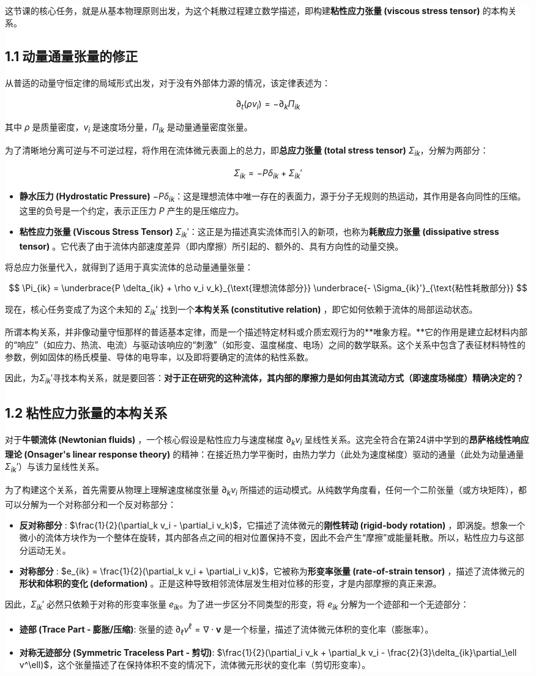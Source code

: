 这节课的核心任务，就是从基本物理原则出发，为这个耗散过程建立数学描述，即构建**粘性应力张量 (viscous stress tensor)** 的本构关系。

## 1.1 动量通量张量的修正

从普适的动量守恒定律的局域形式出发，对于没有外部体力源的情况，该定律表述为：

$$
\partial_t (\rho v_i) = -\partial_k \Pi_{ik}
$$

其中 $\rho$ 是质量密度，$v_i$ 是速度场分量，$\Pi_{ik}$ 是动量通量密度张量。

为了清晰地分离可逆与不可逆过程，将作用在流体微元表面上的总力，即**总应力张量 (total stress tensor)** $\Sigma_{ik}$，分解为两部分：

$$
\Sigma_{ik} = -P \delta_{ik} + \Sigma_{ik}'
$$

- **静水压力 (Hydrostatic Pressure)** $-P \delta_{ik}$：这是理想流体中唯一存在的表面力，源于分子无规则的热运动，其作用是各向同性的压缩。这里的负号是一个约定，表示正压力 $P$ 产生的是压缩应力。

- **粘性应力张量 (Viscous Stress Tensor)** $\Sigma_{ik}'$：这正是为描述真实流体而引入的新项，也称为**耗散应力张量 (dissipative stress tensor)** 。它代表了由于流体内部速度差异（即内摩擦）所引起的、额外的、具有方向性的动量交换。

将总应力张量代入，就得到了适用于真实流体的总动量通量张量：

$$
\Pi_{ik} = \underbrace{P \delta_{ik} + \rho v_i v_k}_{\text{理想流体部分}} \underbrace{- \Sigma_{ik}'}_{\text{粘性耗散部分}}
$$

现在，核心任务变成了为这个未知的 $\Sigma_{ik}'$ 找到一个**本构关系 (constitutive relation)** ，即它如何依赖于流体的局部运动状态。

所谓本构关系，并非像动量守恒那样的普适基本定律，而是一个描述特定材料或介质宏观行为的**唯象方程。**它的作用是建立起材料内部的“响应”（如应力、热流、电流）与驱动该响应的“刺激”（如形变、温度梯度、电场）之间的数学联系。这个关系中包含了表征材料特性的参数，例如固体的杨氏模量、导体的电导率，以及即将要确定的流体的粘性系数。

因此，为$\Sigma_{ik}'$寻找本构关系，就是要回答：**对于正在研究的这种流体，其内部的摩擦力是如何由其流动方式（即速度场梯度）精确决定的？**

## 1.2 粘性应力张量的本构关系

对于**牛顿流体 (Newtonian fluids)** ，一个核心假设是粘性应力与速度梯度 $\partial_k v_i$ 呈线性关系。这完全符合在第24讲中学到的**昂萨格线性响应理论 (Onsager's linear response theory)** 的精神：在接近热力学平衡时，由热力学力（此处为速度梯度）驱动的通量（此处为动量通量 $\Sigma_{ik}'$）与该力呈线性关系。

为了构建这个关系，首先需要从物理上理解速度梯度张量 $\partial_k v_i$ 所描述的运动模式。从纯数学角度看，任何一个二阶张量（或方块矩阵），都可以分解为一个对称部分和一个反对称部分：

- **反对称部分** : $\frac{1}{2}(\partial_k v_i - \partial_i v_k)$，它描述了流体微元的**刚性转动 (rigid-body rotation)** ，即涡旋。想象一个微小的流体方块作为一个整体在旋转，其内部各点之间的相对位置保持不变，因此不会产生“摩擦”或能量耗散。所以，粘性应力与这部分运动无关。

- **对称部分** : $e_{ik} = \frac{1}{2}(\partial_k v_i + \partial_i v_k)$，它被称为**形变率张量 (rate-of-strain tensor)** ，描述了流体微元的**形状和体积的变化 (deformation)** 。正是这种导致相邻流体层发生相对位移的形变，才是内部摩擦的真正来源。

因此，$\Sigma_{ik}'$ 必然只依赖于对称的形变率张量 $e_{ik}$。为了进一步区分不同类型的形变，将 $e_{ik}$ 分解为一个迹部和一个无迹部分：

- **迹部 (Trace Part - 膨胀/压缩)**: 张量的迹 $\partial_\ell v^\ell = \nabla \cdot \mathbf{v}$ 是一个标量，描述了流体微元体积的变化率（膨胀率）。

- **对称无迹部分 (Symmetric Traceless Part - 剪切)**: $\frac{1}{2}(\partial_i v_k + \partial_k v_i - \frac{2}{3}\delta_{ik}\partial_\ell v^\ell)$，这个张量描述了在保持体积不变的情况下，流体微元形状的变化率（剪切形变率）。
